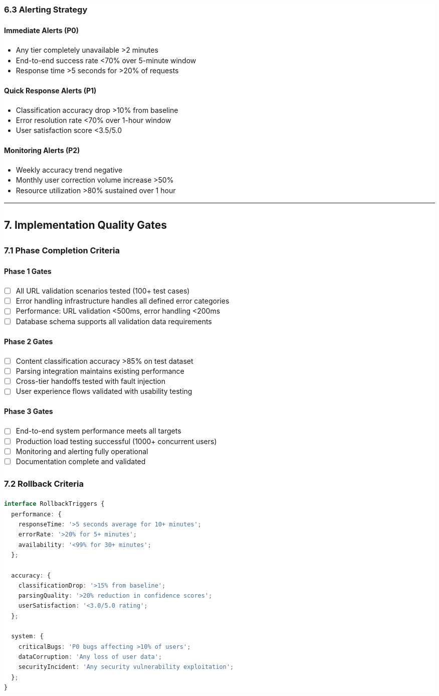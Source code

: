 ### 6.3 Alerting Strategy

#### **Immediate Alerts (P0)**
- Any tier completely unavailable >2 minutes
- End-to-end success rate <70% over 5-minute window
- Response time >5 seconds for >20% of requests

#### **Quick Response Alerts (P1)**  
- Classification accuracy drop >10% from baseline
- Error resolution rate <70% over 1-hour window
- User satisfaction score <3.5/5.0

#### **Monitoring Alerts (P2)**
- Weekly accuracy trend negative
- Monthly user correction volume increase >50%
- Resource utilization >80% sustained over 1 hour

---

## 7. Implementation Quality Gates

### 7.1 Phase Completion Criteria

#### **Phase 1 Gates**
- [ ] All URL validation scenarios tested (100+ test cases)
- [ ] Error handling infrastructure handles all defined error categories
- [ ] Performance: URL validation <500ms, error handling <200ms
- [ ] Database schema supports all validation data requirements

#### **Phase 2 Gates**
- [ ] Content classification accuracy >85% on test dataset
- [ ] Parsing integration maintains existing performance
- [ ] Cross-tier handoffs tested with fault injection
- [ ] User experience flows validated with usability testing

#### **Phase 3 Gates**  
- [ ] End-to-end system performance meets all targets
- [ ] Production load testing successful (1000+ concurrent users)
- [ ] Monitoring and alerting fully operational
- [ ] Documentation complete and validated

### 7.2 Rollback Criteria

```typescript
interface RollbackTriggers {
  performance: {
    responseTime: '>5 seconds average for 10+ minutes';
    errorRate: '>20% for 5+ minutes';
    availability: '<99% for 30+ minutes';
  };
  
  accuracy: {
    classificationDrop: '>15% from baseline';
    parsingQuality: '>20% reduction in confidence scores';
    userSatisfaction: '<3.0/5.0 rating';
  };
  
  system: {
    criticalBugs: 'P0 bugs affecting >10% of users';
    dataCorruption: 'Any loss of user data';
    securityIncident: 'Any security vulnerability exploitation';
  };
}
```